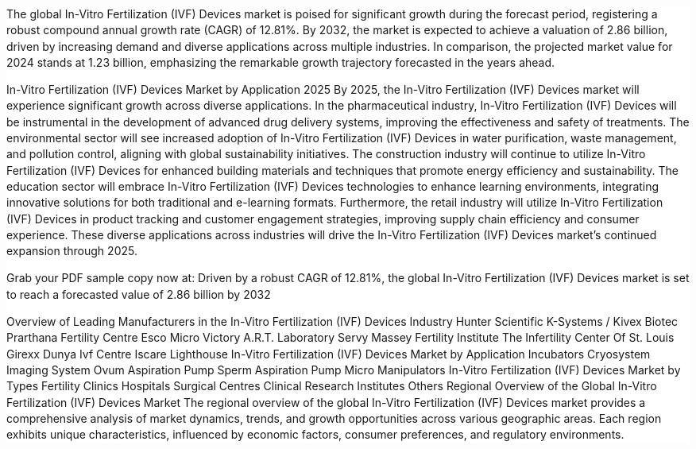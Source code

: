 The global In-Vitro Fertilization (IVF) Devices market is poised for significant growth during the forecast period, registering a robust compound annual growth rate (CAGR) of 12.81%. By 2032, the market is expected to achieve a valuation of 2.86 billion, driven by increasing demand and diverse applications across multiple industries. In comparison, the projected market value for 2024 stands at 1.23 billion, emphasizing the remarkable growth trajectory forecasted in the years ahead. 

In-Vitro Fertilization (IVF) Devices Market by Application 2025
By 2025, the In-Vitro Fertilization (IVF) Devices market will experience significant growth across diverse applications. In the pharmaceutical industry, In-Vitro Fertilization (IVF) Devices will be instrumental in the development of advanced drug delivery systems, improving the effectiveness and safety of treatments. The environmental sector will see increased adoption of In-Vitro Fertilization (IVF) Devices in water purification, waste management, and pollution control, aligning with global sustainability initiatives. The construction industry will continue to utilize In-Vitro Fertilization (IVF) Devices for enhanced building materials and techniques that promote energy efficiency and sustainability. The education sector will embrace In-Vitro Fertilization (IVF) Devices technologies to enhance learning environments, integrating innovative solutions for both traditional and e-learning formats. Furthermore, the retail industry will utilize In-Vitro Fertilization (IVF) Devices in product tracking and customer engagement strategies, improving supply chain efficiency and consumer experience. These diverse applications across industries will drive the In-Vitro Fertilization (IVF) Devices market’s continued expansion through 2025.

Grab your PDF sample copy now at: Driven by a robust CAGR of 12.81%, the global In-Vitro Fertilization (IVF) Devices market is set to reach a forecasted value of 2.86 billion by 2032

Overview of Leading Manufacturers in the In-Vitro Fertilization (IVF) Devices Industry
Hunter Scientific
K-Systems / Kivex Biotec
Prarthana Fertility Centre
Esco Micro
Victory A.R.T. Laboratory
Servy Massey Fertility Institute
The Infertility Center Of St. Louis
Girexx
Dunya Ivf Centre
Iscare Lighthouse
In-Vitro Fertilization (IVF) Devices Market by Application
Incubators
Cryosystem
Imaging System
Ovum Aspiration Pump
Sperm Aspiration Pump
Micro Manipulators
In-Vitro Fertilization (IVF) Devices Market by Types
Fertility Clinics
Hospitals
Surgical Centres
Clinical Research Institutes
Others
Regional Overview of the Global In-Vitro Fertilization (IVF) Devices Market
The regional overview of the global In-Vitro Fertilization (IVF) Devices market provides a comprehensive analysis of market dynamics, trends, and growth opportunities across various geographic areas. Each region exhibits unique characteristics, influenced by economic factors, consumer preferences, and regulatory environments.
